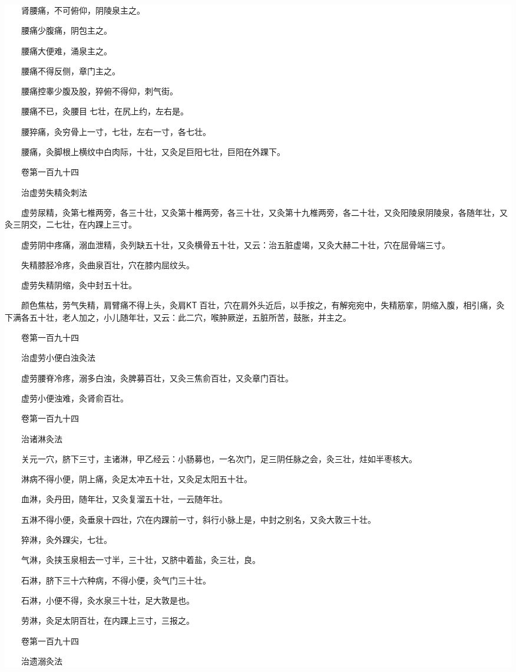 　　肾腰痛，不可俯仰，阴陵泉主之。

　　腰痛少腹痛，阴包主之。

　　腰痛大便难，涌泉主之。

　　腰痛不得反侧，章门主之。

　　腰痛控睾少腹及股，猝俯不得仰，刺气街。

　　腰痛不已，灸腰目 七壮，在尻上约，左右是。

　　腰猝痛，灸穷骨上一寸，七壮，左右一寸，各七壮。

　　腰痛，灸脚根上横纹中白肉际，十壮，又灸足巨阳七壮，巨阳在外踝下。

　　卷第一百九十四

　　治虚劳失精灸刺法

　　虚劳尿精，灸第七椎两旁，各三十壮，又灸第十椎两旁，各三十壮，又灸第十九椎两旁，各二十壮，又灸阳陵泉阴陵泉，各随年壮，又灸三阴交，二七壮，在内踝上三寸。

　　虚劳阴中疼痛，溺血泄精，灸列缺五十壮，又灸横骨五十壮，又云：治五脏虚竭，又灸大赫二十壮，穴在屈骨端三寸。

　　失精膝胫冷疼，灸曲泉百壮，穴在膝内屈纹头。

　　虚劳失精阴缩，灸中封五十壮。

　　颜色焦枯，劳气失精，肩臂痛不得上头，灸肩KT 百壮，穴在肩外头近后，以手按之，有解宛宛中，失精筋挛，阴缩入腹，相引痛，灸下满各五十壮，老人加之，小儿随年壮，又云：此二穴，喉肿厥逆，五脏所苦，鼓胀，并主之。

　　卷第一百九十四

　　治虚劳小便白浊灸法

　　虚劳腰脊冷疼，溺多白浊，灸脾募百壮，又灸三焦俞百壮，又灸章门百壮。

　　虚劳小便浊难，灸肾俞百壮。

　　卷第一百九十四

　　治诸淋灸法

　　关元一穴，脐下三寸，主诸淋，甲乙经云：小肠募也，一名次门，足三阴任脉之会，灸三壮，炷如半枣核大。

　　淋病不得小便，阴上痛，灸足太冲五十壮，又灸足太阳五十壮。

　　血淋，灸丹田，随年壮，又灸复溜五十壮，一云随年壮。

　　五淋不得小便，灸垂泉十四壮，穴在内踝前一寸，斜行小脉上是，中封之别名，又灸大敦三十壮。

　　猝淋，灸外踝尖，七壮。

　　气淋，灸挟玉泉相去一寸半，三十壮，又脐中着盐，灸三壮，良。

　　石淋，脐下三十六种病，不得小便，灸气门三十壮。

　　石淋，小便不得，灸水泉三十壮，足大敦是也。

　　劳淋，灸足太阴百壮，在内踝上三寸，三报之。

　　卷第一百九十四

　　治遗溺灸法
